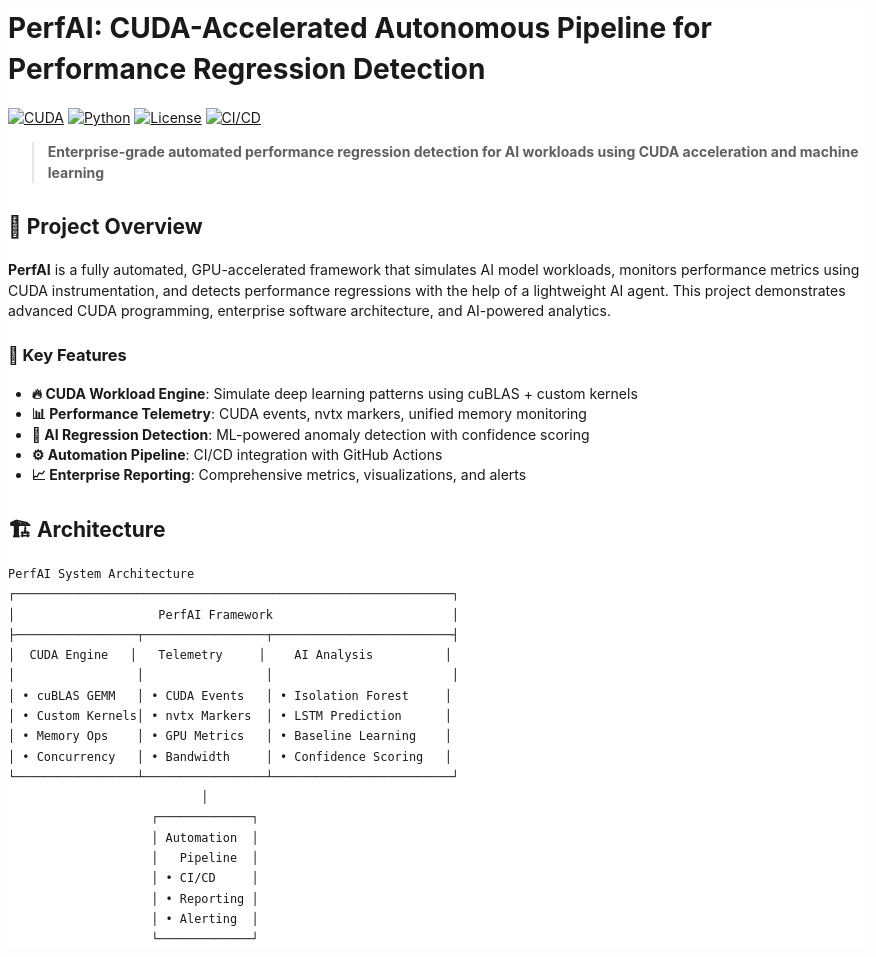 # PerfAI: CUDA-Accelerated Autonomous Pipeline for Performance Regression Detection

[![CUDA](https://img.shields.io/badge/CUDA-12.0+-green.svg)](https://developer.nvidia.com/cuda-toolkit)
[![Python](https://img.shields.io/badge/Python-3.8+-blue.svg)](https://www.python.org/)
[![License](https://img.shields.io/badge/License-MIT-yellow.svg)](LICENSE)
[![CI/CD](https://img.shields.io/badge/CI%2FCD-GitHub%20Actions-orange.svg)](.github/workflows/)

> **Enterprise-grade automated performance regression detection for AI workloads using CUDA acceleration and machine learning**

## 🎯 Project Overview

**PerfAI** is a fully automated, GPU-accelerated framework that simulates AI model workloads, monitors performance metrics using CUDA instrumentation, and detects performance regressions with the help of a lightweight AI agent. This project demonstrates advanced CUDA programming, enterprise software architecture, and AI-powered analytics.

### 🚀 Key Features

- **🔥 CUDA Workload Engine**: Simulate deep learning patterns using cuBLAS + custom kernels
- **📊 Performance Telemetry**: CUDA events, nvtx markers, unified memory monitoring  
- **🤖 AI Regression Detection**: ML-powered anomaly detection with confidence scoring
- **⚙️ Automation Pipeline**: CI/CD integration with GitHub Actions
- **📈 Enterprise Reporting**: Comprehensive metrics, visualizations, and alerts

## 🏗️ Architecture

```
PerfAI System Architecture
┌─────────────────────────────────────────────────────────────┐
│                    PerfAI Framework                         │
├─────────────────┬─────────────────┬─────────────────────────┤
│  CUDA Engine   │   Telemetry     │    AI Analysis          │
│                 │                 │                         │
│ • cuBLAS GEMM   │ • CUDA Events   │ • Isolation Forest     │
│ • Custom Kernels│ • nvtx Markers  │ • LSTM Prediction      │
│ • Memory Ops    │ • GPU Metrics   │ • Baseline Learning    │
│ • Concurrency   │ • Bandwidth     │ • Confidence Scoring   │
└─────────────────┴─────────────────┴─────────────────────────┘
                           │
                    ┌─────────────┐
                    │ Automation  │
                    │   Pipeline  │
                    │ • CI/CD     │
                    │ • Reporting │
                    │ • Alerting  │
                    └─────────────┘
```
